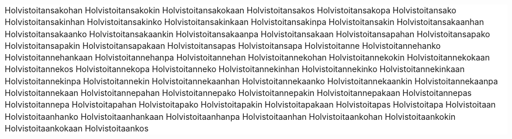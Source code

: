 Holvistoitansakohan
Holvistoitansakokin
Holvistoitansakokaan
Holvistoitansakos
Holvistoitansakopa
Holvistoitansako
Holvistoitansakinhan
Holvistoitansakinko
Holvistoitansakinkaan
Holvistoitansakinpa
Holvistoitansakin
Holvistoitansakaanhan
Holvistoitansakaanko
Holvistoitansakaankin
Holvistoitansakaanpa
Holvistoitansakaan
Holvistoitansapahan
Holvistoitansapako
Holvistoitansapakin
Holvistoitansapakaan
Holvistoitansapas
Holvistoitansapa
Holvistoitanne
Holvistoitannehanko
Holvistoitannehankaan
Holvistoitannehanpa
Holvistoitannehan
Holvistoitannekohan
Holvistoitannekokin
Holvistoitannekokaan
Holvistoitannekos
Holvistoitannekopa
Holvistoitanneko
Holvistoitannekinhan
Holvistoitannekinko
Holvistoitannekinkaan
Holvistoitannekinpa
Holvistoitannekin
Holvistoitannekaanhan
Holvistoitannekaanko
Holvistoitannekaankin
Holvistoitannekaanpa
Holvistoitannekaan
Holvistoitannepahan
Holvistoitannepako
Holvistoitannepakin
Holvistoitannepakaan
Holvistoitannepas
Holvistoitannepa
Holvistoitapahan
Holvistoitapako
Holvistoitapakin
Holvistoitapakaan
Holvistoitapas
Holvistoitapa
Holvistoitaan
Holvistoitaanhanko
Holvistoitaanhankaan
Holvistoitaanhanpa
Holvistoitaanhan
Holvistoitaankohan
Holvistoitaankokin
Holvistoitaankokaan
Holvistoitaankos